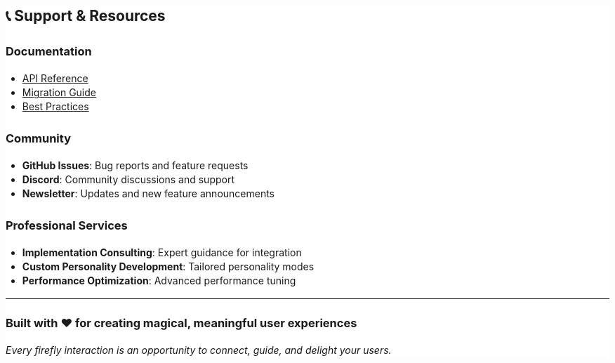 ## 📞 Support & Resources

### Documentation

- [API Reference](./api-reference.md)
- [Migration Guide](./migration-guide.md)
- [Best Practices](./best-practices.md)

### Community

- **GitHub Issues**: Bug reports and feature requests
- **Discord**: Community discussions and support
- **Newsletter**: Updates and new feature announcements

### Professional Services

- **Implementation Consulting**: Expert guidance for integration
- **Custom Personality Development**: Tailored personality modes
- **Performance Optimization**: Advanced performance tuning

---

### Built with ❤️ for creating magical, meaningful user experiences

*Every firefly interaction is an opportunity to connect, guide, and delight your users.*
